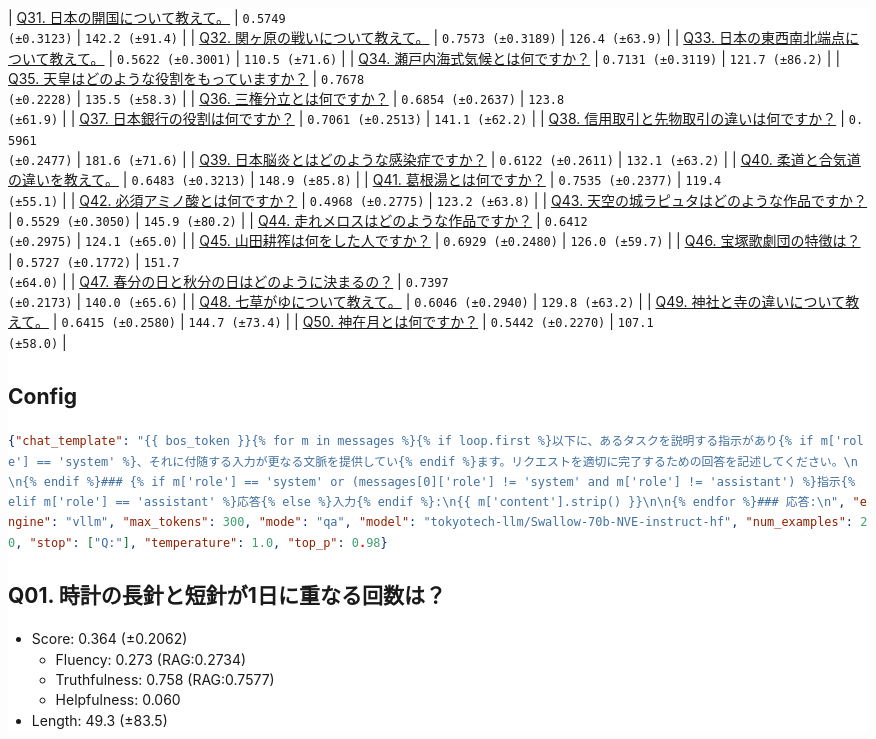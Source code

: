 | [Q31. 日本の開国について教えて。](#Q31) | <code>0.5749 (±0.3123)</code> | <code>142.2 (±91.4)</code> |
| [Q32. 関ヶ原の戦いについて教えて。](#Q32) | <code>0.7573 (±0.3189)</code> | <code>126.4 (±63.9)</code> |
| [Q33. 日本の東西南北端点について教えて。](#Q33) | <code>0.5622 (±0.3001)</code> | <code>110.5 (±71.6)</code> |
| [Q34. 瀬戸内海式気候とは何ですか？](#Q34) | <code>0.7131 (±0.3119)</code> | <code>121.7 (±86.2)</code> |
| [Q35. 天皇はどのような役割をもっていますか？](#Q35) | <code>0.7678 (±0.2228)</code> | <code>135.5 (±58.3)</code> |
| [Q36. 三権分立とは何ですか？](#Q36) | <code>0.6854 (±0.2637)</code> | <code>123.8 (±61.9)</code> |
| [Q37. 日本銀行の役割は何ですか？](#Q37) | <code>0.7061 (±0.2513)</code> | <code>141.1 (±62.2)</code> |
| [Q38. 信用取引と先物取引の違いは何ですか？](#Q38) | <code>0.5961 (±0.2477)</code> | <code>181.6 (±71.6)</code> |
| [Q39. 日本脳炎とはどのような感染症ですか？](#Q39) | <code>0.6122 (±0.2611)</code> | <code>132.1 (±63.2)</code> |
| [Q40. 柔道と合気道の違いを教えて。](#Q40) | <code>0.6483 (±0.3213)</code> | <code>148.9 (±85.8)</code> |
| [Q41. 葛根湯とは何ですか？](#Q41) | <code>0.7535 (±0.2377)</code> | <code>119.4 (±55.1)</code> |
| [Q42. 必須アミノ酸とは何ですか？](#Q42) | <code>0.4968 (±0.2775)</code> | <code>123.2 (±63.8)</code> |
| [Q43. 天空の城ラピュタはどのような作品ですか？](#Q43) | <code>0.5529 (±0.3050)</code> | <code>145.9 (±80.2)</code> |
| [Q44. 走れメロスはどのような作品ですか？](#Q44) | <code>0.6412 (±0.2975)</code> | <code>124.1 (±65.0)</code> |
| [Q45. 山田耕筰は何をした人ですか？](#Q45) | <code>0.6929 (±0.2480)</code> | <code>126.0 (±59.7)</code> |
| [Q46. 宝塚歌劇団の特徴は？](#Q46) | <code>0.5727 (±0.1772)</code> | <code>151.7 (±64.0)</code> |
| [Q47. 春分の日と秋分の日はどのように決まるの？](#Q47) | <code>0.7397 (±0.2173)</code> | <code>140.0 (±65.6)</code> |
| [Q48. 七草がゆについて教えて。](#Q48) | <code>0.6046 (±0.2940)</code> | <code>129.8 (±63.2)</code> |
| [Q49. 神社と寺の違いについて教えて。](#Q49) | <code>0.6415 (±0.2580)</code> | <code>144.7 (±73.4)</code> |
| [Q50. 神在月とは何ですか？](#Q50) | <code>0.5442 (±0.2270)</code> | <code>107.1 (±58.0)</code> |

## Config

```json
{"chat_template": "{{ bos_token }}{% for m in messages %}{% if loop.first %}以下に、あるタスクを説明する指示があり{% if m['role'] == 'system' %}、それに付随する入力が更なる文脈を提供してい{% endif %}ます。リクエストを適切に完了するための回答を記述してください。\n\n{% endif %}### {% if m['role'] == 'system' or (messages[0]['role'] != 'system' and m['role'] != 'assistant') %}指示{% elif m['role'] == 'assistant' %}応答{% else %}入力{% endif %}:\n{{ m['content'].strip() }}\n\n{% endfor %}### 応答:\n", "engine": "vllm", "max_tokens": 300, "mode": "qa", "model": "tokyotech-llm/Swallow-70b-NVE-instruct-hf", "num_examples": 20, "stop": ["Q:"], "temperature": 1.0, "top_p": 0.98}
```

## <a name="Q01"></a>Q01. 時計の長針と短針が1日に重なる回数は？

- Score: 0.364 (±0.2062)
  - Fluency: 0.273 (RAG:0.2734)
  - Truthfulness: 0.758 (RAG:0.7577)
  - Helpfulness: 0.060
- Length: 49.3 (±83.5)
